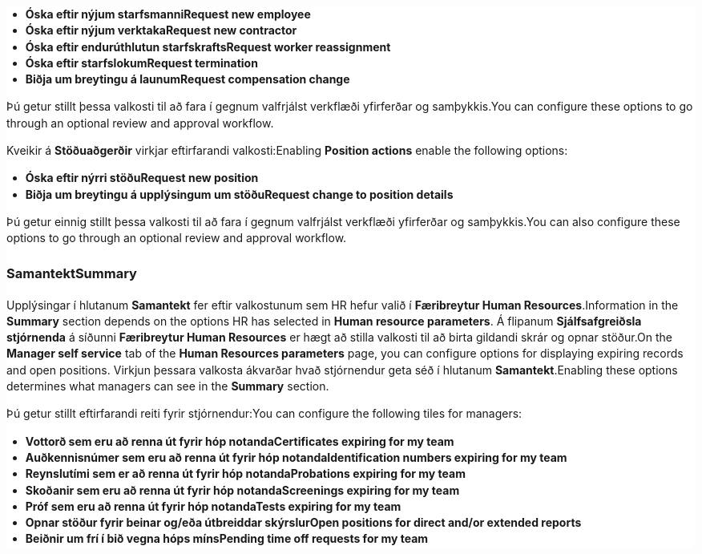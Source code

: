 - <span data-ttu-id="5bae2-201">**Óska eftir nýjum starfsmanni**</span><span class="sxs-lookup"><span data-stu-id="5bae2-201">**Request new employee**</span></span>
- <span data-ttu-id="5bae2-202">**Óska eftir nýjum verktaka**</span><span class="sxs-lookup"><span data-stu-id="5bae2-202">**Request new contractor**</span></span>
- <span data-ttu-id="5bae2-203">**Óska eftir endurúthlutun starfskrafts**</span><span class="sxs-lookup"><span data-stu-id="5bae2-203">**Request worker reassignment**</span></span>
- <span data-ttu-id="5bae2-204">**Óska eftir starfslokum**</span><span class="sxs-lookup"><span data-stu-id="5bae2-204">**Request termination**</span></span>
- <span data-ttu-id="5bae2-205">**Biðja um breytingu á launum**</span><span class="sxs-lookup"><span data-stu-id="5bae2-205">**Request compensation change**</span></span>

<span data-ttu-id="5bae2-206">Þú getur stillt þessa valkosti til að fara í gegnum valfrjálst verkflæði yfirferðar og samþykkis.</span><span class="sxs-lookup"><span data-stu-id="5bae2-206">You can configure these options to go through an optional review and approval workflow.</span></span>

<span data-ttu-id="5bae2-207">Kveikir á **Stöðuaðgerðir** virkjar eftirfarandi valkosti:</span><span class="sxs-lookup"><span data-stu-id="5bae2-207">Enabling **Position actions** enable the following options:</span></span>

- <span data-ttu-id="5bae2-208">**Óska eftir nýrri stöðu**</span><span class="sxs-lookup"><span data-stu-id="5bae2-208">**Request new position**</span></span>
- <span data-ttu-id="5bae2-209">**Biðja um breytingu á upplýsingum um stöðu**</span><span class="sxs-lookup"><span data-stu-id="5bae2-209">**Request change to position details**</span></span>

<span data-ttu-id="5bae2-210">Þú getur einnig stillt þessa valkosti til að fara í gegnum valfrjálst verkflæði yfirferðar og samþykkis.</span><span class="sxs-lookup"><span data-stu-id="5bae2-210">You can also configure these options to go through an optional review and approval workflow.</span></span>

### <a name="summary"></a><span data-ttu-id="5bae2-211">Samantekt</span><span class="sxs-lookup"><span data-stu-id="5bae2-211">Summary</span></span>

<span data-ttu-id="5bae2-212">Upplýsingar í hlutanum **Samantekt** fer eftir valkostunum sem HR hefur valið í **Færibreytur Human Resources**.</span><span class="sxs-lookup"><span data-stu-id="5bae2-212">Information in the **Summary** section depends on the options HR has selected in **Human resource parameters**.</span></span> <span data-ttu-id="5bae2-213">Á flipanum **Sjálfsafgreiðsla stjórnenda** á síðunni **Færibreytur Human Resources** er hægt að stilla valkosti til að birta gildandi skrár og opnar stöður.</span><span class="sxs-lookup"><span data-stu-id="5bae2-213">On the **Manager self service** tab of the **Human Resources parameters** page, you can configure options for displaying expiring records and open positions.</span></span> <span data-ttu-id="5bae2-214">Virkjun þessara valkosta ákvarðar hvað stjórnendur geta séð í hlutanum **Samantekt**.</span><span class="sxs-lookup"><span data-stu-id="5bae2-214">Enabling these options determines what managers can see in the **Summary** section.</span></span>

<span data-ttu-id="5bae2-215">Þú getur stillt eftirfarandi reiti fyrir stjórnendur:</span><span class="sxs-lookup"><span data-stu-id="5bae2-215">You can configure the following tiles for managers:</span></span>

- <span data-ttu-id="5bae2-216">**Vottorð sem eru að renna út fyrir hóp notanda**</span><span class="sxs-lookup"><span data-stu-id="5bae2-216">**Certificates expiring for my team**</span></span>
- <span data-ttu-id="5bae2-217">**Auðkennisnúmer sem eru að renna út fyrir hóp notanda**</span><span class="sxs-lookup"><span data-stu-id="5bae2-217">**Identification numbers expiring for my team**</span></span>
- <span data-ttu-id="5bae2-218">**Reynslutími sem er að renna út fyrir hóp notanda**</span><span class="sxs-lookup"><span data-stu-id="5bae2-218">**Probations expiring for my team**</span></span>
- <span data-ttu-id="5bae2-219">**Skoðanir sem eru að renna út fyrir hóp notanda**</span><span class="sxs-lookup"><span data-stu-id="5bae2-219">**Screenings expiring for my team**</span></span>
- <span data-ttu-id="5bae2-220">**Próf sem eru að renna út fyrir hóp notanda**</span><span class="sxs-lookup"><span data-stu-id="5bae2-220">**Tests expiring for my team**</span></span>
- <span data-ttu-id="5bae2-221">**Opnar stöður fyrir beinar og/eða útbreiddar skýrslur**</span><span class="sxs-lookup"><span data-stu-id="5bae2-221">**Open positions for direct and/or extended reports**</span></span>
- <span data-ttu-id="5bae2-222">**Beiðnir um frí í bið vegna hóps míns**</span><span class="sxs-lookup"><span data-stu-id="5bae2-222">**Pending time off requests for my team**</span></span>